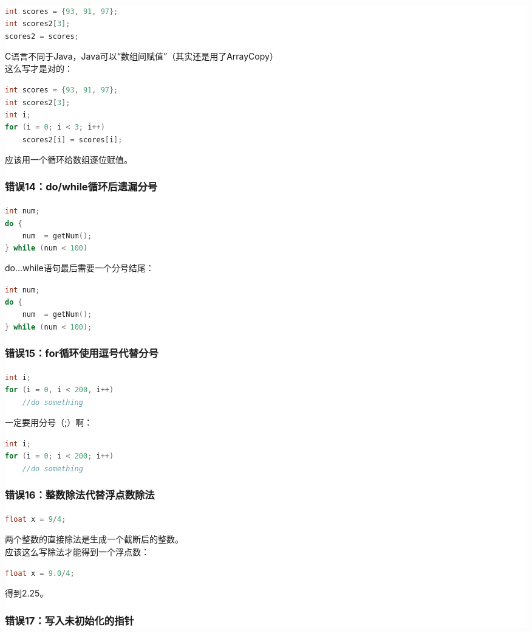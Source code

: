 ```c
int scores = {93, 91, 97};
int scores2[3];
scores2 = scores;
```
C语言不同于Java，Java可以“数组间赋值”（其实还是用了ArrayCopy）<br/>
这么写才是对的：

```c
int scores = {93, 91, 97};
int scores2[3];
int i;
for (i = 0; i < 3; i++)
    scores2[i] = scores[i];
```
应该用一个循环给数组逐位赋值。
### 错误14：do/while循环后遗漏分号

```c
int num;
do {
    num  = getNum();
} while (num < 100)
```
do...while语句最后需要一个分号结尾：
```c
int num;
do {
    num  = getNum();
} while (num < 100);
```
### 错误15：for循环使用逗号代替分号

```c
int i;
for (i = 0, i < 200, i++)
    //do something
```
一定要用分号（;）啊：
```c
int i;
for (i = 0; i < 200; i++)
    //do something
```
### 错误16：整数除法代替浮点数除法

```c
float x = 9/4;
```
两个整数的直接除法是生成一个截断后的整数。<br/>
应该这么写除法才能得到一个浮点数：
```c
float x = 9.0/4;
```
得到2.25。
### 错误17：写入未初始化的指针
